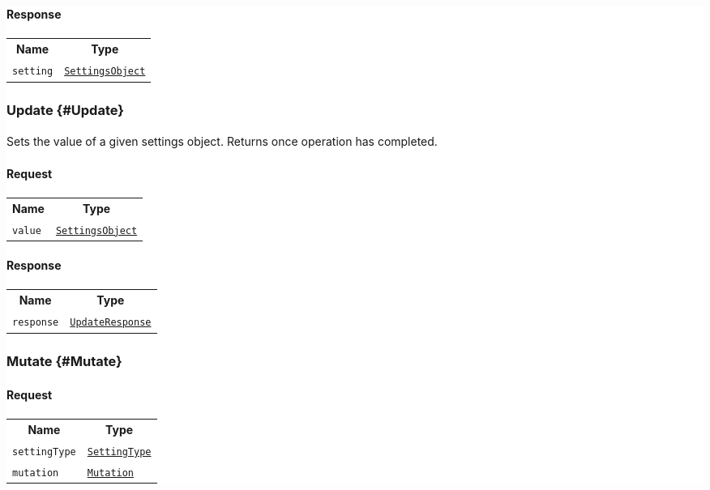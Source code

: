 
#### Response
<table>
    <tr><th>Name</th><th>Type</th></tr>
    <tr>
            <td><code>setting</code></td>
            <td>
                <code><a class='link' href='#SettingsObject'>SettingsObject</a></code>
            </td>
        </tr></table>

### Update {#Update}

<p>Sets the value of a given settings object. Returns once operation
has completed.</p>

#### Request
<table>
    <tr><th>Name</th><th>Type</th></tr>
    <tr>
            <td><code>value</code></td>
            <td>
                <code><a class='link' href='#SettingsObject'>SettingsObject</a></code>
            </td>
        </tr></table>


#### Response
<table>
    <tr><th>Name</th><th>Type</th></tr>
    <tr>
            <td><code>response</code></td>
            <td>
                <code><a class='link' href='#UpdateResponse'>UpdateResponse</a></code>
            </td>
        </tr></table>

### Mutate {#Mutate}


#### Request
<table>
    <tr><th>Name</th><th>Type</th></tr>
    <tr>
            <td><code>settingType</code></td>
            <td>
                <code><a class='link' href='#SettingType'>SettingType</a></code>
            </td>
        </tr><tr>
            <td><code>mutation</code></td>
            <td>
                <code><a class='link' href='#Mutation'>Mutation</a></code>
            </td>
        </tr></table>
